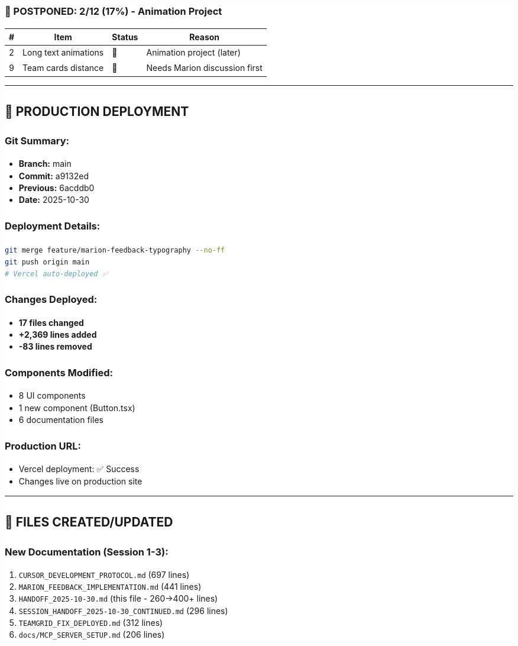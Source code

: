### 🔄 POSTPONED: 2/12 (17%) - Animation Project

| # | Item | Status | Reason |
|---|------|--------|--------|
| 2 | Long text animations | 🔄 | Animation project (later) |
| 9 | Team cards distance | 🔄 | Needs Marion discussion first |

---

## 🚀 PRODUCTION DEPLOYMENT

### Git Summary:
- **Branch:** main
- **Commit:** a9132ed
- **Previous:** 6acddb0
- **Date:** 2025-10-30

### Deployment Details:
```bash
git merge feature/marion-feedback-typography --no-ff
git push origin main
# Vercel auto-deployed ✅
```

### Changes Deployed:
- **17 files changed**
- **+2,369 lines added**
- **-83 lines removed**

### Components Modified:
- 8 UI components
- 1 new component (Button.tsx)
- 6 documentation files

### Production URL:
- Vercel deployment: ✅ Success
- Changes live on production site

---

## 📁 FILES CREATED/UPDATED

### New Documentation (Session 1-3):
1. `CURSOR_DEVELOPMENT_PROTOCOL.md` (697 lines)
2. `MARION_FEEDBACK_IMPLEMENTATION.md` (441 lines)
3. `HANDOFF_2025-10-30.md` (this file - 260→400+ lines)
4. `SESSION_HANDOFF_2025-10-30_CONTINUED.md` (296 lines)
5. `TEAMGRID_FIX_DEPLOYED.md` (312 lines)
6. `docs/MCP_SERVER_SETUP.md` (206 lines)
